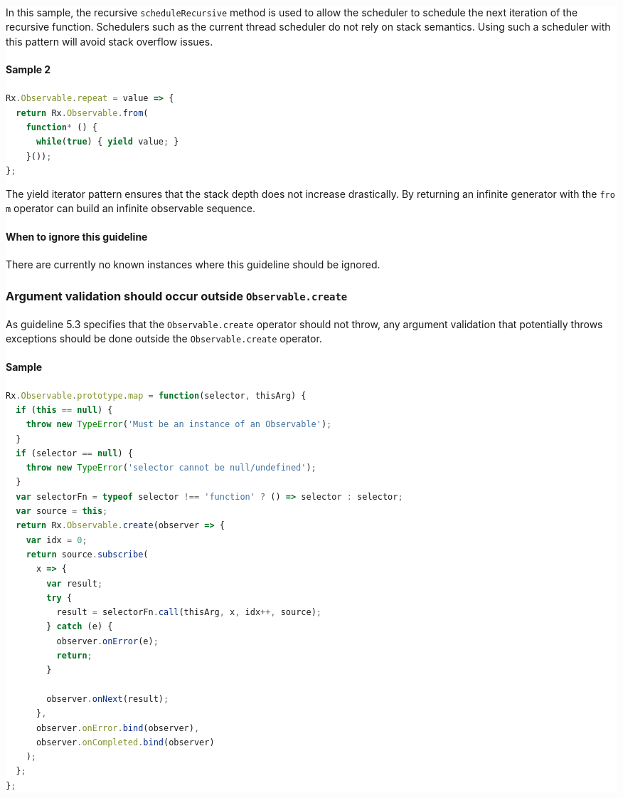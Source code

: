 In this sample, the recursive `scheduleRecursive` method is used to allow the scheduler to schedule the next iteration of the recursive function. Schedulers such as the current thread scheduler do not rely on stack semantics. Using such a scheduler with this pattern will avoid stack overflow issues.

#### Sample 2 ####

```js
Rx.Observable.repeat = value => {
  return Rx.Observable.from(
    function* () {
      while(true) { yield value; }
    }());
};
```

The yield iterator pattern ensures that the stack depth does not increase drastically. By returning an infinite generator with the `from` operator can build an infinite observable sequence.

#### When to ignore this guideline ####

There are currently no known instances where this guideline should be ignored.

### Argument validation should occur outside `Observable.create`

As guideline 5.3 specifies that the `Observable.create` operator should not throw, any argument validation that potentially throws exceptions should be done outside the `Observable.create` operator.

#### Sample ####

```js
Rx.Observable.prototype.map = function(selector, thisArg) {
  if (this == null) {
    throw new TypeError('Must be an instance of an Observable');
  }
  if (selector == null) {
    throw new TypeError('selector cannot be null/undefined');
  }
  var selectorFn = typeof selector !== 'function' ? () => selector : selector;
  var source = this;
  return Rx.Observable.create(observer => {
    var idx = 0;
    return source.subscribe(
      x => {
        var result;
        try {
          result = selectorFn.call(thisArg, x, idx++, source);
        } catch (e) {
          observer.onError(e);
          return;
        }

        observer.onNext(result);
      },
      observer.onError.bind(observer),
      observer.onCompleted.bind(observer)
    );
  };
};
```
